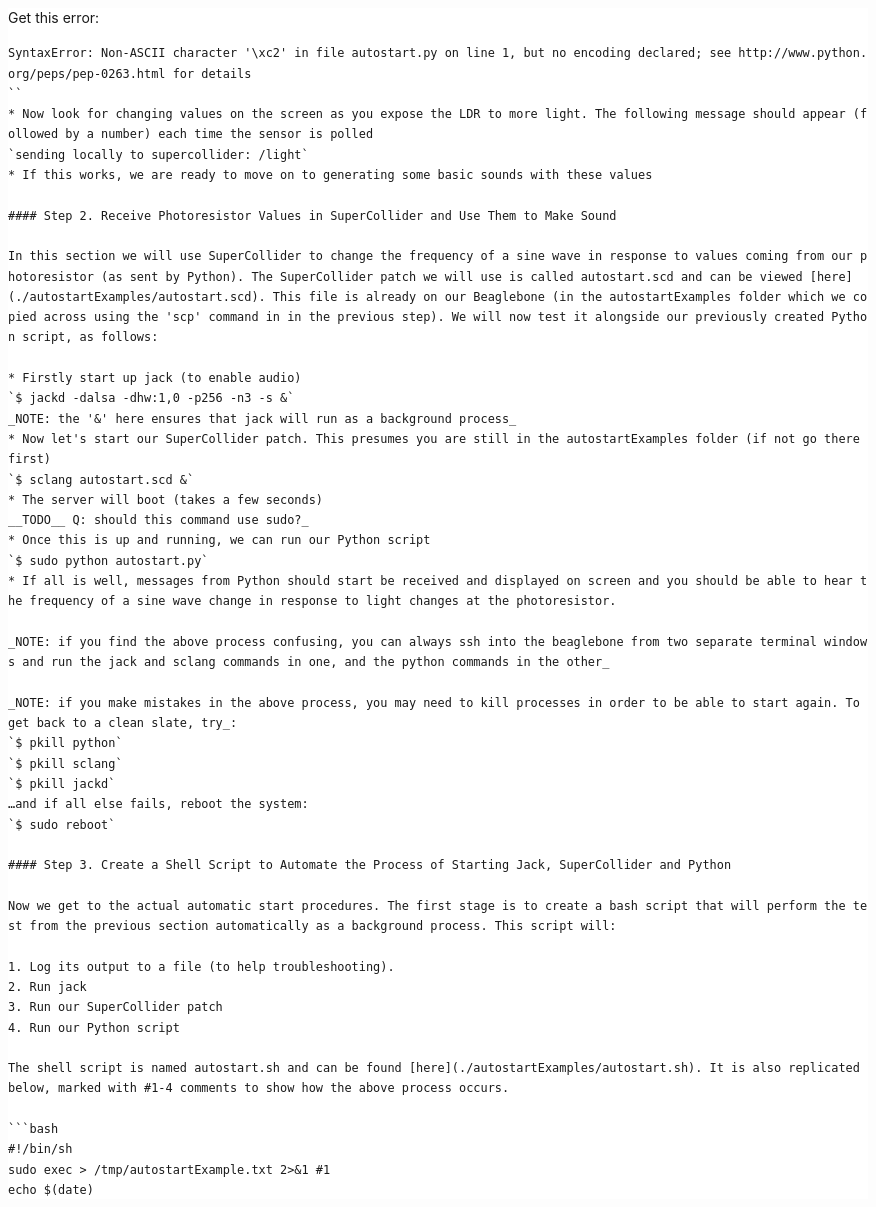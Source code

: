 
Get this error: 
```  File "autostart.py", line 1
SyntaxError: Non-ASCII character '\xc2' in file autostart.py on line 1, but no encoding declared; see http://www.python.org/peps/pep-0263.html for details
``
* Now look for changing values on the screen as you expose the LDR to more light. The following message should appear (followed by a number) each time the sensor is polled  
`sending locally to supercollider: /light` 
* If this works, we are ready to move on to generating some basic sounds with these values

#### Step 2. Receive Photoresistor Values in SuperCollider and Use Them to Make Sound

In this section we will use SuperCollider to change the frequency of a sine wave in response to values coming from our photoresistor (as sent by Python). The SuperCollider patch we will use is called autostart.scd and can be viewed [here](./autostartExamples/autostart.scd). This file is already on our Beaglebone (in the autostartExamples folder which we copied across using the 'scp' command in in the previous step). We will now test it alongside our previously created Python script, as follows:

* Firstly start up jack (to enable audio)  
`$ jackd -dalsa -dhw:1,0 -p256 -n3 -s &`  
_NOTE: the '&' here ensures that jack will run as a background process_
* Now let's start our SuperCollider patch. This presumes you are still in the autostartExamples folder (if not go there first)
`$ sclang autostart.scd &`  
* The server will boot (takes a few seconds)  
__TODO__ Q: should this command use sudo?_
* Once this is up and running, we can run our Python script
`$ sudo python autostart.py`
* If all is well, messages from Python should start be received and displayed on screen and you should be able to hear the frequency of a sine wave change in response to light changes at the photoresistor.

_NOTE: if you find the above process confusing, you can always ssh into the beaglebone from two separate terminal windows and run the jack and sclang commands in one, and the python commands in the other_

_NOTE: if you make mistakes in the above process, you may need to kill processes in order to be able to start again. To get back to a clean slate, try_:  
`$ pkill python`  
`$ pkill sclang`  
`$ pkill jackd`
…and if all else fails, reboot the system:  
`$ sudo reboot`

#### Step 3. Create a Shell Script to Automate the Process of Starting Jack, SuperCollider and Python

Now we get to the actual automatic start procedures. The first stage is to create a bash script that will perform the test from the previous section automatically as a background process. This script will:

1. Log its output to a file (to help troubleshooting).
2. Run jack
3. Run our SuperCollider patch
4. Run our Python script

The shell script is named autostart.sh and can be found [here](./autostartExamples/autostart.sh). It is also replicated below, marked with #1-4 comments to show how the above process occurs.

```bash
#!/bin/sh
sudo exec > /tmp/autostartExample.txt 2>&1 #1
echo $(date)
```